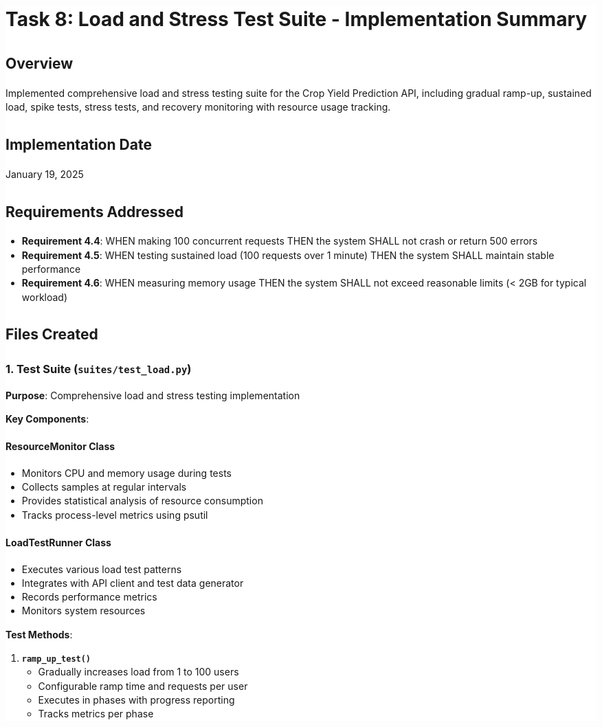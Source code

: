 # Task 8: Load and Stress Test Suite - Implementation Summary

## Overview

Implemented comprehensive load and stress testing suite for the Crop Yield Prediction API, including gradual ramp-up, sustained load, spike tests, stress tests, and recovery monitoring with resource usage tracking.

## Implementation Date

January 19, 2025

## Requirements Addressed

- **Requirement 4.4**: WHEN making 100 concurrent requests THEN the system SHALL not crash or return 500 errors
- **Requirement 4.5**: WHEN testing sustained load (100 requests over 1 minute) THEN the system SHALL maintain stable performance
- **Requirement 4.6**: WHEN measuring memory usage THEN the system SHALL not exceed reasonable limits (< 2GB for typical workload)

## Files Created

### 1. Test Suite (`suites/test_load.py`)

**Purpose**: Comprehensive load and stress testing implementation

**Key Components**:

#### ResourceMonitor Class
- Monitors CPU and memory usage during tests
- Collects samples at regular intervals
- Provides statistical analysis of resource consumption
- Tracks process-level metrics using psutil

#### LoadTestRunner Class
- Executes various load test patterns
- Integrates with API client and test data generator
- Records performance metrics
- Monitors system resources

**Test Methods**:

1. **`ramp_up_test()`**
   - Gradually increases load from 1 to 100 users
   - Configurable ramp time and requests per user
   - Executes in phases with progress reporting
   - Tracks metrics per phase
